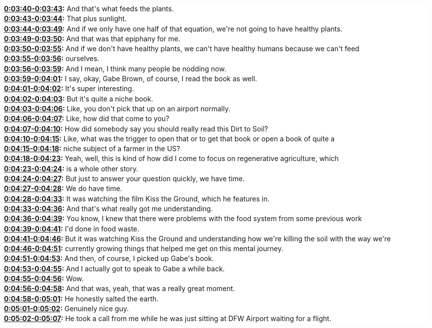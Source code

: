 **[0:03:40-0:03:43](https://investinginregenerativeagriculture.com/kelly-price#t=0:03:40):**  And that's what feeds the plants.  
**[0:03:43-0:03:44](https://investinginregenerativeagriculture.com/kelly-price#t=0:03:43):**  That plus sunlight.  
**[0:03:44-0:03:49](https://investinginregenerativeagriculture.com/kelly-price#t=0:03:44):**  And if we only have one half of that equation, we're not going to have healthy plants.  
**[0:03:49-0:03:50](https://investinginregenerativeagriculture.com/kelly-price#t=0:03:49):**  And that was that epiphany for me.  
**[0:03:50-0:03:55](https://investinginregenerativeagriculture.com/kelly-price#t=0:03:50):**  And if we don't have healthy plants, we can't have healthy humans because we can't feed  
**[0:03:55-0:03:56](https://investinginregenerativeagriculture.com/kelly-price#t=0:03:55):**  ourselves.  
**[0:03:56-0:03:59](https://investinginregenerativeagriculture.com/kelly-price#t=0:03:56):**  And I mean, I think many people be nodding now.  
**[0:03:59-0:04:01](https://investinginregenerativeagriculture.com/kelly-price#t=0:03:59):**  I say, okay, Gabe Brown, of course, I read the book as well.  
**[0:04:01-0:04:02](https://investinginregenerativeagriculture.com/kelly-price#t=0:04:01):**  It's super interesting.  
**[0:04:02-0:04:03](https://investinginregenerativeagriculture.com/kelly-price#t=0:04:02):**  But it's quite a niche book.  
**[0:04:03-0:04:06](https://investinginregenerativeagriculture.com/kelly-price#t=0:04:03):**  Like, you don't pick that up on an airport normally.  
**[0:04:06-0:04:07](https://investinginregenerativeagriculture.com/kelly-price#t=0:04:06):**  Like, how did that come to you?  
**[0:04:07-0:04:10](https://investinginregenerativeagriculture.com/kelly-price#t=0:04:07):**  How did somebody say you should really read this Dirt to Soil?  
**[0:04:10-0:04:15](https://investinginregenerativeagriculture.com/kelly-price#t=0:04:10):**  Like, what was the trigger to open that or to get that book or open a book of quite a  
**[0:04:15-0:04:18](https://investinginregenerativeagriculture.com/kelly-price#t=0:04:15):**  niche subject of a farmer in the US?  
**[0:04:18-0:04:23](https://investinginregenerativeagriculture.com/kelly-price#t=0:04:18):**  Yeah, well, this is kind of how did I come to focus on regenerative agriculture, which  
**[0:04:23-0:04:24](https://investinginregenerativeagriculture.com/kelly-price#t=0:04:23):**  is a whole other story.  
**[0:04:24-0:04:27](https://investinginregenerativeagriculture.com/kelly-price#t=0:04:24):**  But just to answer your question quickly, we have time.  
**[0:04:27-0:04:28](https://investinginregenerativeagriculture.com/kelly-price#t=0:04:27):**  We do have time.  
**[0:04:28-0:04:33](https://investinginregenerativeagriculture.com/kelly-price#t=0:04:28):**  It was watching the film Kiss the Ground, which he features in.  
**[0:04:33-0:04:36](https://investinginregenerativeagriculture.com/kelly-price#t=0:04:33):**  And that's what really got me understanding.  
**[0:04:36-0:04:39](https://investinginregenerativeagriculture.com/kelly-price#t=0:04:36):**  You know, I knew that there were problems with the food system from some previous work  
**[0:04:39-0:04:41](https://investinginregenerativeagriculture.com/kelly-price#t=0:04:39):**  I'd done in food waste.  
**[0:04:41-0:04:46](https://investinginregenerativeagriculture.com/kelly-price#t=0:04:41):**  But it was watching Kiss the Ground and understanding how we're killing the soil with the way we're  
**[0:04:46-0:04:51](https://investinginregenerativeagriculture.com/kelly-price#t=0:04:46):**  currently growing things that helped me get on this mental journey.  
**[0:04:51-0:04:53](https://investinginregenerativeagriculture.com/kelly-price#t=0:04:51):**  And then, of course, I picked up Gabe's book.  
**[0:04:53-0:04:55](https://investinginregenerativeagriculture.com/kelly-price#t=0:04:53):**  And I actually got to speak to Gabe a while back.  
**[0:04:55-0:04:56](https://investinginregenerativeagriculture.com/kelly-price#t=0:04:55):**  Wow.  
**[0:04:56-0:04:58](https://investinginregenerativeagriculture.com/kelly-price#t=0:04:56):**  And that was, yeah, that was a really great moment.  
**[0:04:58-0:05:01](https://investinginregenerativeagriculture.com/kelly-price#t=0:04:58):**  He honestly salted the earth.  
**[0:05:01-0:05:02](https://investinginregenerativeagriculture.com/kelly-price#t=0:05:01):**  Genuinely nice guy.  
**[0:05:02-0:05:07](https://investinginregenerativeagriculture.com/kelly-price#t=0:05:02):**  He took a call from me while he was just sitting at DFW Airport waiting for a flight.  